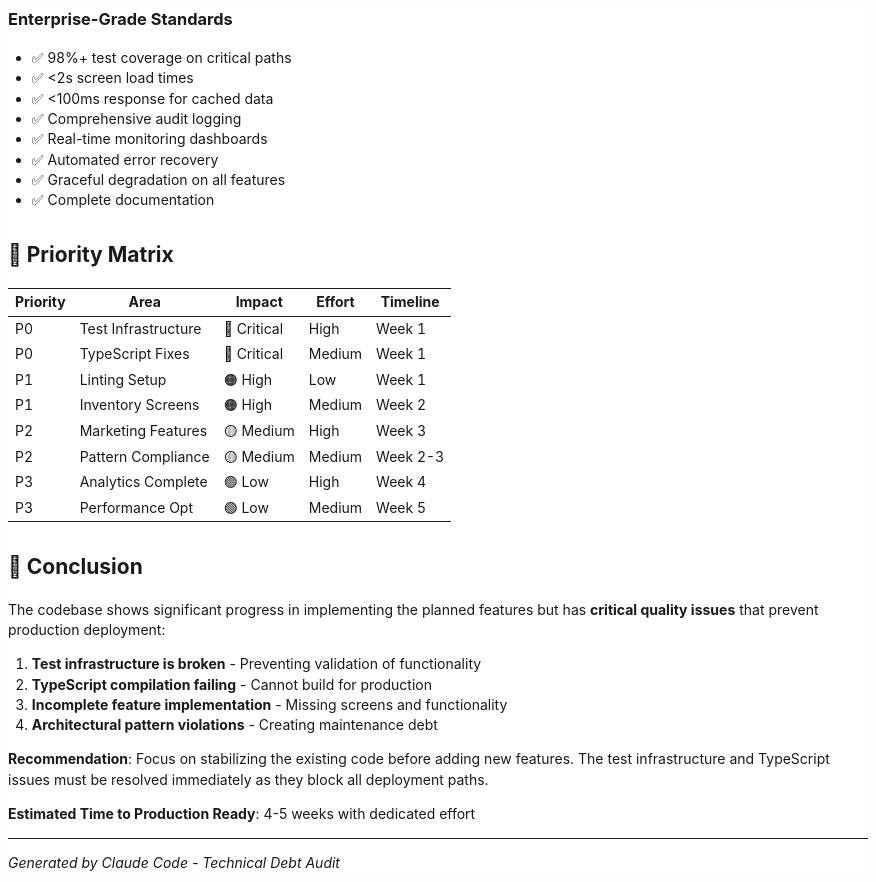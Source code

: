 ### Enterprise-Grade Standards
- ✅ 98%+ test coverage on critical paths
- ✅ <2s screen load times
- ✅ <100ms response for cached data
- ✅ Comprehensive audit logging
- ✅ Real-time monitoring dashboards
- ✅ Automated error recovery
- ✅ Graceful degradation on all features
- ✅ Complete documentation

## 🎯 Priority Matrix

| Priority | Area | Impact | Effort | Timeline |
|----------|------|--------|--------|----------|
| P0 | Test Infrastructure | 🔴 Critical | High | Week 1 |
| P0 | TypeScript Fixes | 🔴 Critical | Medium | Week 1 |
| P1 | Linting Setup | 🟠 High | Low | Week 1 |
| P1 | Inventory Screens | 🟠 High | Medium | Week 2 |
| P2 | Marketing Features | 🟡 Medium | High | Week 3 |
| P2 | Pattern Compliance | 🟡 Medium | Medium | Week 2-3 |
| P3 | Analytics Complete | 🟢 Low | High | Week 4 |
| P3 | Performance Opt | 🟢 Low | Medium | Week 5 |

## 📝 Conclusion

The codebase shows significant progress in implementing the planned features but has **critical quality issues** that prevent production deployment:

1. **Test infrastructure is broken** - Preventing validation of functionality
2. **TypeScript compilation failing** - Cannot build for production
3. **Incomplete feature implementation** - Missing screens and functionality
4. **Architectural pattern violations** - Creating maintenance debt

**Recommendation**: Focus on stabilizing the existing code before adding new features. The test infrastructure and TypeScript issues must be resolved immediately as they block all deployment paths.

**Estimated Time to Production Ready**: 4-5 weeks with dedicated effort

---

*Generated by Claude Code - Technical Debt Audit*